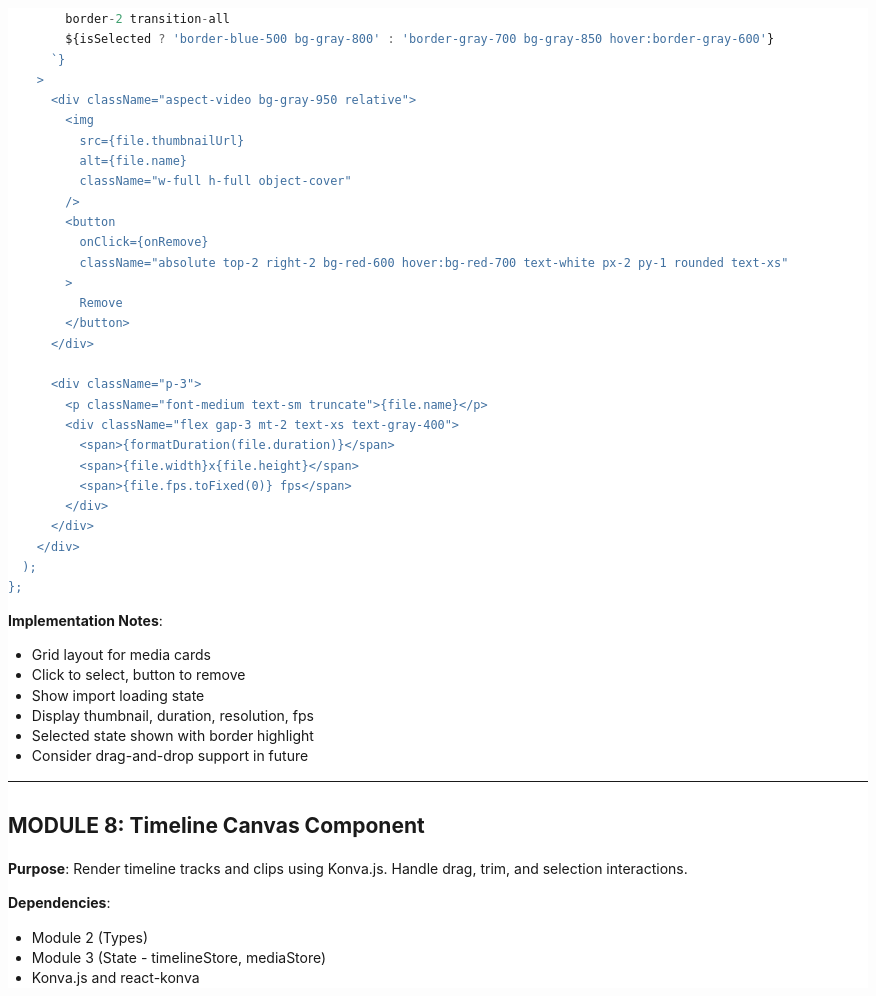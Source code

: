 ```typescript
        border-2 transition-all
        ${isSelected ? 'border-blue-500 bg-gray-800' : 'border-gray-700 bg-gray-850 hover:border-gray-600'}
      `}
    >
      <div className="aspect-video bg-gray-950 relative">
        <img
          src={file.thumbnailUrl}
          alt={file.name}
          className="w-full h-full object-cover"
        />
        <button
          onClick={onRemove}
          className="absolute top-2 right-2 bg-red-600 hover:bg-red-700 text-white px-2 py-1 rounded text-xs"
        >
          Remove
        </button>
      </div>
      
      <div className="p-3">
        <p className="font-medium text-sm truncate">{file.name}</p>
        <div className="flex gap-3 mt-2 text-xs text-gray-400">
          <span>{formatDuration(file.duration)}</span>
          <span>{file.width}x{file.height}</span>
          <span>{file.fps.toFixed(0)} fps</span>
        </div>
      </div>
    </div>
  );
};
```

**Implementation Notes**:
- Grid layout for media cards
- Click to select, button to remove
- Show import loading state
- Display thumbnail, duration, resolution, fps
- Selected state shown with border highlight
- Consider drag-and-drop support in future

---

## MODULE 8: Timeline Canvas Component

**Purpose**: Render timeline tracks and clips using Konva.js. Handle drag, trim, and selection interactions.

**Dependencies**:
- Module 2 (Types)
- Module 3 (State - timelineStore, mediaStore)
- Konva.js and react-konva
